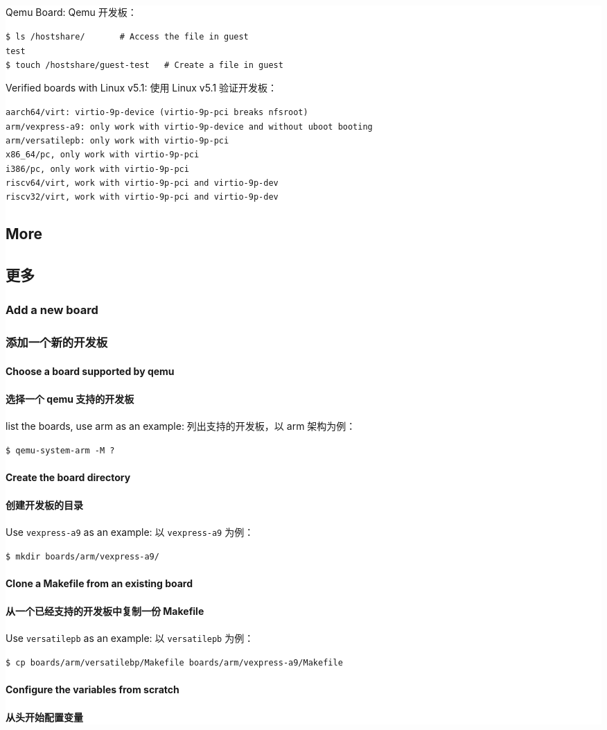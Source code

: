 Qemu Board:
Qemu 开发板：

    $ ls /hostshare/       # Access the file in guest
    test
    $ touch /hostshare/guest-test   # Create a file in guest


Verified boards with Linux v5.1:
使用 Linux v5.1 验证开发板：

    aarch64/virt: virtio-9p-device (virtio-9p-pci breaks nfsroot)
    arm/vexpress-a9: only work with virtio-9p-device and without uboot booting
    arm/versatilepb: only work with virtio-9p-pci
    x86_64/pc, only work with virtio-9p-pci
    i386/pc, only work with virtio-9p-pci
    riscv64/virt, work with virtio-9p-pci and virtio-9p-dev
    riscv32/virt, work with virtio-9p-pci and virtio-9p-dev

## More
## <span id="more">更多</span>

### Add a new board
### <span id="add-a-new-board">添加一个新的开发板</span>

#### Choose a board supported by qemu
#### <span id="choose-a-board-supported-by-qemu">选择一个 qemu 支持的开发板</span>

list the boards, use arm as an example:
列出支持的开发板，以 arm 架构为例：

    $ qemu-system-arm -M ?

#### Create the board directory
#### <span id="create-the-board-directory">创建开发板的目录</span>

Use `vexpress-a9` as an example:
以 `vexpress-a9` 为例：

    $ mkdir boards/arm/vexpress-a9/

#### Clone a Makefile from an existing board
#### <span id="clone-a-makefile-from-an-existing-board">从一个已经支持的开发板中复制一份 Makefile</span>

Use `versatilepb` as an example:
以 `versatilepb` 为例：

    $ cp boards/arm/versatilebp/Makefile boards/arm/vexpress-a9/Makefile

#### Configure the variables from scratch
#### <span id="configure-the-variables-from-scratch">从头开始配置变量</span>

